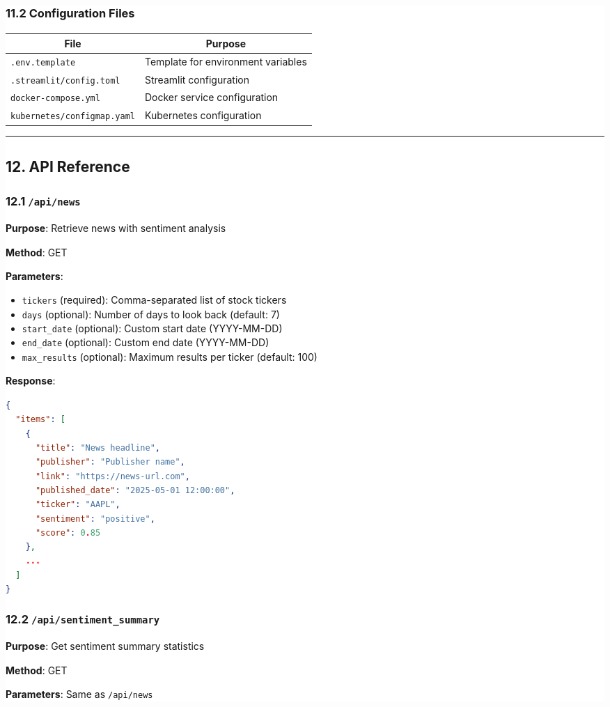 ### 11.2 Configuration Files

| File | Purpose |
|------|---------|
| `.env.template` | Template for environment variables |
| `.streamlit/config.toml` | Streamlit configuration |
| `docker-compose.yml` | Docker service configuration |
| `kubernetes/configmap.yaml` | Kubernetes configuration |

---

## 12. API Reference

### 12.1 `/api/news`

**Purpose**: Retrieve news with sentiment analysis

**Method**: GET

**Parameters**:
- `tickers` (required): Comma-separated list of stock tickers
- `days` (optional): Number of days to look back (default: 7)
- `start_date` (optional): Custom start date (YYYY-MM-DD)
- `end_date` (optional): Custom end date (YYYY-MM-DD)
- `max_results` (optional): Maximum results per ticker (default: 100)

**Response**:
```json
{
  "items": [
    {
      "title": "News headline",
      "publisher": "Publisher name",
      "link": "https://news-url.com",
      "published_date": "2025-05-01 12:00:00",
      "ticker": "AAPL",
      "sentiment": "positive",
      "score": 0.85
    },
    ...
  ]
}
```

### 12.2 `/api/sentiment_summary`

**Purpose**: Get sentiment summary statistics

**Method**: GET

**Parameters**: Same as `/api/news`
